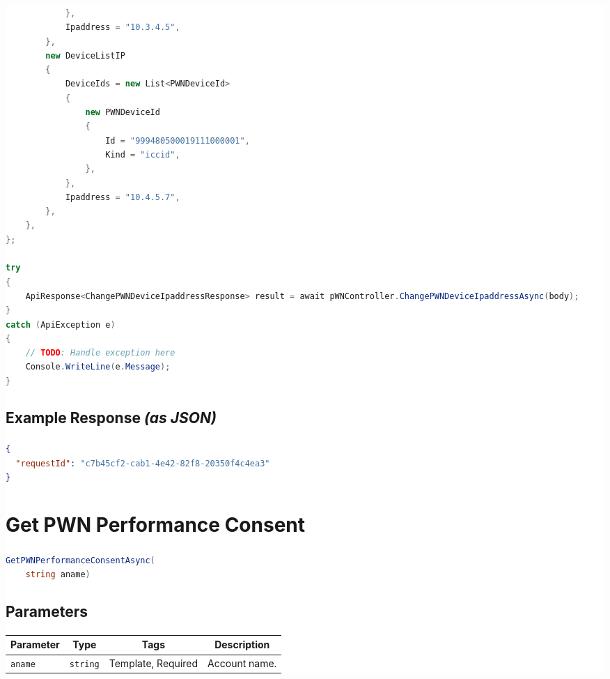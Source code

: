 ```csharp
            },
            Ipaddress = "10.3.4.5",
        },
        new DeviceListIP
        {
            DeviceIds = new List<PWNDeviceId>
            {
                new PWNDeviceId
                {
                    Id = "999480500019111000001",
                    Kind = "iccid",
                },
            },
            Ipaddress = "10.4.5.7",
        },
    },
};

try
{
    ApiResponse<ChangePWNDeviceIpaddressResponse> result = await pWNController.ChangePWNDeviceIpaddressAsync(body);
}
catch (ApiException e)
{
    // TODO: Handle exception here
    Console.WriteLine(e.Message);
}
```

## Example Response *(as JSON)*

```json
{
  "requestId": "c7b45cf2-cab1-4e42-82f8-20350f4c4ea3"
}
```


# Get PWN Performance Consent

```csharp
GetPWNPerformanceConsentAsync(
    string aname)
```

## Parameters

| Parameter | Type | Tags | Description |
|  --- | --- | --- | --- |
| `aname` | `string` | Template, Required | Account name. |
